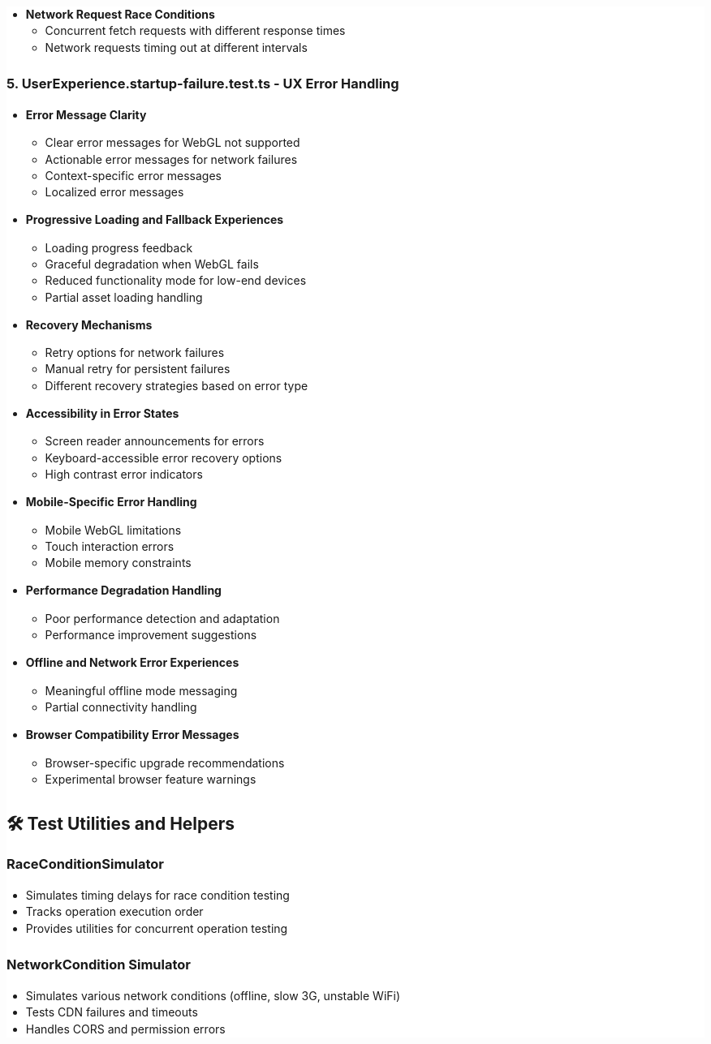 - **Network Request Race Conditions**
  - Concurrent fetch requests with different response times
  - Network requests timing out at different intervals

### 5. **UserExperience.startup-failure.test.ts** - UX Error Handling
- **Error Message Clarity**
  - Clear error messages for WebGL not supported
  - Actionable error messages for network failures
  - Context-specific error messages
  - Localized error messages

- **Progressive Loading and Fallback Experiences**
  - Loading progress feedback
  - Graceful degradation when WebGL fails
  - Reduced functionality mode for low-end devices
  - Partial asset loading handling

- **Recovery Mechanisms**
  - Retry options for network failures
  - Manual retry for persistent failures
  - Different recovery strategies based on error type

- **Accessibility in Error States**
  - Screen reader announcements for errors
  - Keyboard-accessible error recovery options
  - High contrast error indicators

- **Mobile-Specific Error Handling**
  - Mobile WebGL limitations
  - Touch interaction errors
  - Mobile memory constraints

- **Performance Degradation Handling**
  - Poor performance detection and adaptation
  - Performance improvement suggestions

- **Offline and Network Error Experiences**
  - Meaningful offline mode messaging
  - Partial connectivity handling

- **Browser Compatibility Error Messages**
  - Browser-specific upgrade recommendations
  - Experimental browser feature warnings

## 🛠️ Test Utilities and Helpers

### RaceConditionSimulator
- Simulates timing delays for race condition testing
- Tracks operation execution order
- Provides utilities for concurrent operation testing

### NetworkCondition Simulator
- Simulates various network conditions (offline, slow 3G, unstable WiFi)
- Tests CDN failures and timeouts
- Handles CORS and permission errors
